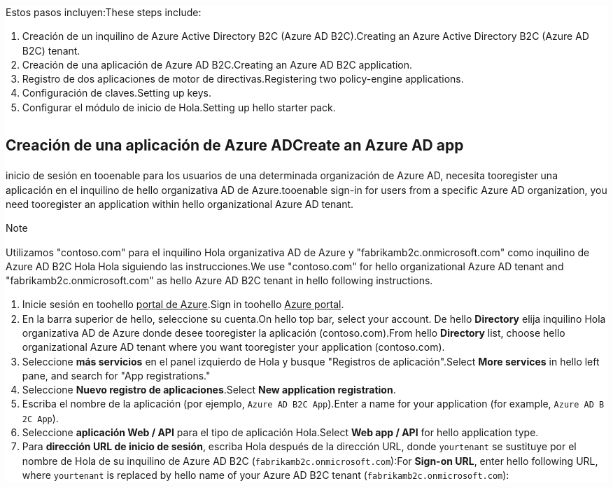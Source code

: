 <span data-ttu-id="90b2a-107">Estos pasos incluyen:</span><span class="sxs-lookup"><span data-stu-id="90b2a-107">These steps include:</span></span>

1. <span data-ttu-id="90b2a-108">Creación de un inquilino de Azure Active Directory B2C (Azure AD B2C).</span><span class="sxs-lookup"><span data-stu-id="90b2a-108">Creating an Azure Active Directory B2C (Azure AD B2C) tenant.</span></span>
2. <span data-ttu-id="90b2a-109">Creación de una aplicación de Azure AD B2C.</span><span class="sxs-lookup"><span data-stu-id="90b2a-109">Creating an Azure AD B2C application.</span></span>
3. <span data-ttu-id="90b2a-110">Registro de dos aplicaciones de motor de directivas.</span><span class="sxs-lookup"><span data-stu-id="90b2a-110">Registering two policy-engine applications.</span></span>
4. <span data-ttu-id="90b2a-111">Configuración de claves.</span><span class="sxs-lookup"><span data-stu-id="90b2a-111">Setting up keys.</span></span>
5. <span data-ttu-id="90b2a-112">Configurar el módulo de inicio de Hola.</span><span class="sxs-lookup"><span data-stu-id="90b2a-112">Setting up hello starter pack.</span></span>

## <a name="create-an-azure-ad-app"></a><span data-ttu-id="90b2a-113">Creación de una aplicación de Azure AD</span><span class="sxs-lookup"><span data-stu-id="90b2a-113">Create an Azure AD app</span></span>

<span data-ttu-id="90b2a-114">inicio de sesión en tooenable para los usuarios de una determinada organización de Azure AD, necesita tooregister una aplicación en el inquilino de hello organizativa AD de Azure.</span><span class="sxs-lookup"><span data-stu-id="90b2a-114">tooenable sign-in for users from a specific Azure AD organization, you need tooregister an application within hello organizational Azure AD tenant.</span></span>

>[!NOTE]
> <span data-ttu-id="90b2a-115">Utilizamos "contoso.com" para el inquilino Hola organizativa AD de Azure y "fabrikamb2c.onmicrosoft.com" como inquilino de Azure AD B2C Hola Hola siguiendo las instrucciones.</span><span class="sxs-lookup"><span data-stu-id="90b2a-115">We use "contoso.com" for hello organizational Azure AD tenant and "fabrikamb2c.onmicrosoft.com" as hello Azure AD B2C tenant in hello following instructions.</span></span>

1. <span data-ttu-id="90b2a-116">Inicie sesión en toohello [portal de Azure](https://portal.azure.com).</span><span class="sxs-lookup"><span data-stu-id="90b2a-116">Sign in toohello [Azure portal](https://portal.azure.com).</span></span>
1. <span data-ttu-id="90b2a-117">En la barra superior de hello, seleccione su cuenta.</span><span class="sxs-lookup"><span data-stu-id="90b2a-117">On hello top bar, select your account.</span></span> <span data-ttu-id="90b2a-118">De hello **Directory** elija inquilino Hola organizativa AD de Azure donde desee tooregister la aplicación (contoso.com).</span><span class="sxs-lookup"><span data-stu-id="90b2a-118">From hello **Directory** list, choose hello organizational Azure AD tenant where you want tooregister your application (contoso.com).</span></span>
1. <span data-ttu-id="90b2a-119">Seleccione **más servicios** en el panel izquierdo de Hola y busque "Registros de aplicación".</span><span class="sxs-lookup"><span data-stu-id="90b2a-119">Select **More services** in hello left pane, and search for "App registrations."</span></span>
1. <span data-ttu-id="90b2a-120">Seleccione **Nuevo registro de aplicaciones**.</span><span class="sxs-lookup"><span data-stu-id="90b2a-120">Select **New application registration**.</span></span>
1. <span data-ttu-id="90b2a-121">Escriba el nombre de la aplicación (por ejemplo, `Azure AD B2C App`).</span><span class="sxs-lookup"><span data-stu-id="90b2a-121">Enter a name for your application (for example, `Azure AD B2C App`).</span></span>
1. <span data-ttu-id="90b2a-122">Seleccione **aplicación Web / API** para el tipo de aplicación Hola.</span><span class="sxs-lookup"><span data-stu-id="90b2a-122">Select **Web app / API** for hello application type.</span></span>
1. <span data-ttu-id="90b2a-123">Para **dirección URL de inicio de sesión**, escriba Hola después de la dirección URL, donde `yourtenant` se sustituye por el nombre de Hola de su inquilino de Azure AD B2C (`fabrikamb2c.onmicrosoft.com`):</span><span class="sxs-lookup"><span data-stu-id="90b2a-123">For **Sign-on URL**, enter hello following URL, where `yourtenant` is replaced by hello name of your Azure AD B2C tenant (`fabrikamb2c.onmicrosoft.com`):</span></span>
